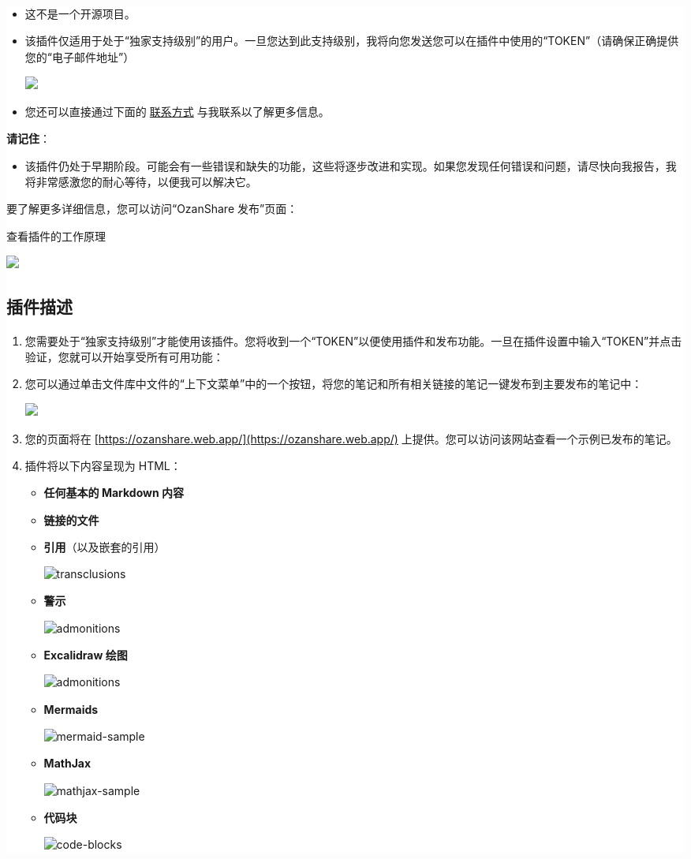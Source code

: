 - 这不是一个开源项目。
- 该插件仅适用于处于“独家支持级别”的用户。一旦您达到此支持级别，我将向您发送您可以在插件中使用的“TOKEN”（请确保正确提供您的“电子邮件地址”）

    <a href="https://buy.stripe.com/fZe8wNaOL07MbKg144" target="_blank">
        <img src="https://raw.githubusercontent.com/ozntel/ozanshare-publish-plugin/main/images/exclusive-supporter.png" width="230"></img>
    </a>

- 您还可以直接通过下面的 [联系方式](#Contact) 与我联系以了解更多信息。

**请记住**：

- 该插件仍处于早期阶段。可能会有一些错误和缺失的功能，这些将逐步改进和实现。如果您发现任何错误和问题，请尽快向我报告，我将非常感激您的耐心等待，以便我可以解决它。

要了解更多详细信息，您可以访问“OzanShare 发布”页面：

查看插件的工作原理

<a href="https://youtu.be/yrwg4wqUg3A" target="_blank">
    <img src="https://raw.githubusercontent.com/ozntel/ozanshare-publish-plugin/main/images/Watch%20on%20Youtube.png" width="550px"></img>
</a>

## 插件描述

1. 您需要处于“独家支持级别”才能使用该插件。您将收到一个“TOKEN”以便使用插件和发布功能。一旦在插件设置中输入“TOKEN”并点击验证，您就可以开始享受所有可用功能：
2. 您可以通过单击文件库中文件的“上下文菜单”中的一个按钮，将您的笔记和所有相关链接的笔记一键发布到主要发布的笔记中：

    <img src="https://raw.githubusercontent.com/ozntel/ozanshare-publish-plugin/main/images/publish-page-link.png" width="250px"></img>

3. 您的页面将在 [https://ozanshare.web.app/](https://ozanshare.web.app/) 上提供。您可以访问该网站查看一个示例已发布的笔记。
4. 插件将以下内容呈现为 HTML：

    - **任何基本的 Markdown 内容**
    - **链接的文件**
	- **引用**（以及嵌套的引用）

        <img src="https://raw.githubusercontent.com/ozntel/ozanshare-publish-plugin/main/images/transclusions.png" width="500" alt="transclusions"></img>

    - **警示**

        <img src="https://raw.githubusercontent.com/ozntel/ozanshare-publish-plugin/main/images/admonitions.png" width="500" alt="admonitions"></img>

    - **Excalidraw 绘图**

        <img src="https://raw.githubusercontent.com/ozntel/ozanshare-publish-plugin/main/images/excalidraw-drawing.png" width="500" alt="admonitions"></img>

	- **Mermaids**

        <img src="https://raw.githubusercontent.com/ozntel/ozanshare-publish-plugin/main/images/mermaids.png" width="500" alt="mermaid-sample"></img>

	- **MathJax**

        <img src="https://raw.githubusercontent.com/ozntel/ozanshare-publish-plugin/main/images/mathjax.png" width="500" alt="mathjax-sample"></img>

	- **代码块**

        <img src="https://raw.githubusercontent.com/ozntel/ozanshare-publish-plugin/main/images/code-blocks.png" width="500" alt="code-blocks"></img>
